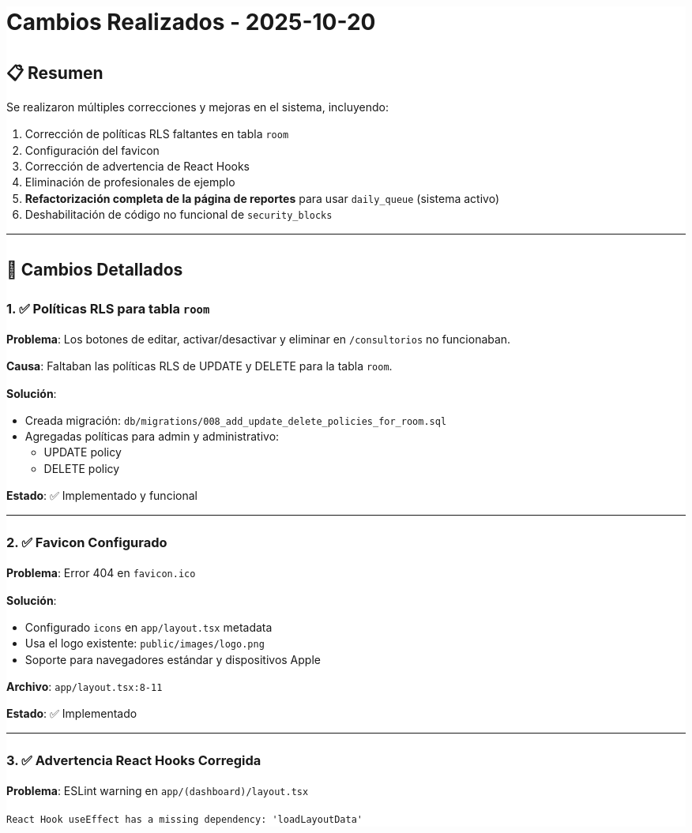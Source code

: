 # Cambios Realizados - 2025-10-20

## 📋 Resumen

Se realizaron múltiples correcciones y mejoras en el sistema, incluyendo:
1. Corrección de políticas RLS faltantes en tabla `room`
2. Configuración del favicon
3. Corrección de advertencia de React Hooks
4. Eliminación de profesionales de ejemplo
5. **Refactorización completa de la página de reportes** para usar `daily_queue` (sistema activo)
6. Deshabilitación de código no funcional de `security_blocks`

---

## 🔧 Cambios Detallados

### 1. ✅ Políticas RLS para tabla `room`

**Problema**: Los botones de editar, activar/desactivar y eliminar en `/consultorios` no funcionaban.

**Causa**: Faltaban las políticas RLS de UPDATE y DELETE para la tabla `room`.

**Solución**:
- Creada migración: `db/migrations/008_add_update_delete_policies_for_room.sql`
- Agregadas políticas para admin y administrativo:
  - UPDATE policy
  - DELETE policy

**Estado**: ✅ Implementado y funcional

---

### 2. ✅ Favicon Configurado

**Problema**: Error 404 en `favicon.ico`

**Solución**:
- Configurado `icons` en `app/layout.tsx` metadata
- Usa el logo existente: `public/images/logo.png`
- Soporte para navegadores estándar y dispositivos Apple

**Archivo**: `app/layout.tsx:8-11`

**Estado**: ✅ Implementado

---

### 3. ✅ Advertencia React Hooks Corregida

**Problema**: ESLint warning en `app/(dashboard)/layout.tsx`
```
React Hook useEffect has a missing dependency: 'loadLayoutData'
```
